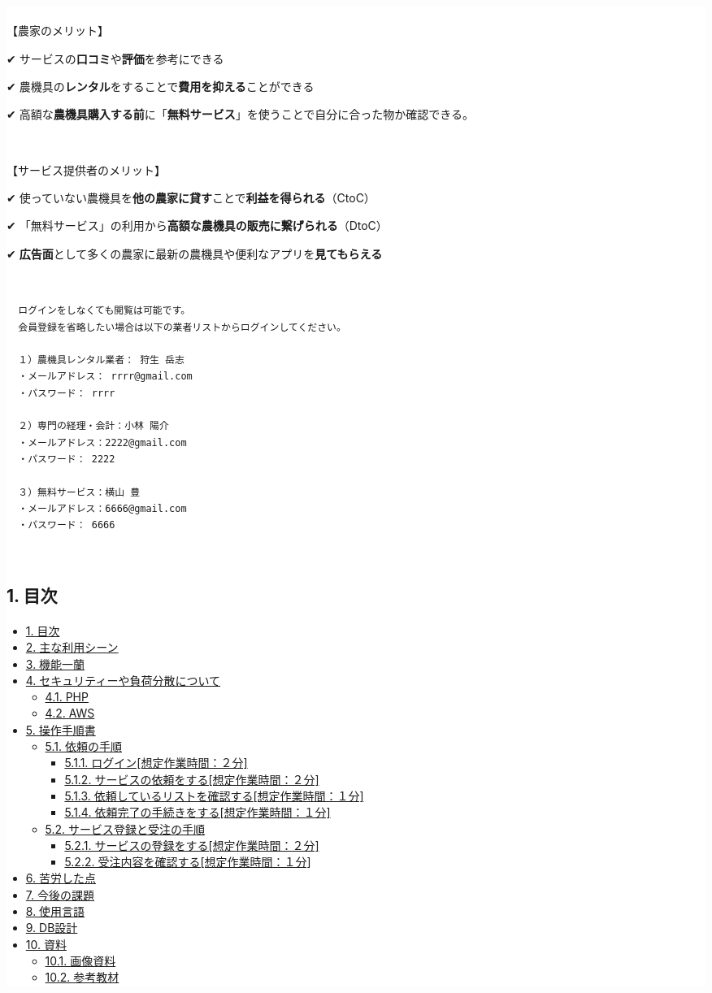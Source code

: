 <br>
【農家のメリット】

✔ サービスの**口コミ**や**評価**を参考にできる

✔ 農機具の**レンタル**をすることで**費用を抑える**ことができる

✔ 高額な**農機具購入する前**に「**無料サービス**」を使うことで自分に合った物か確認できる。

<br>

【サービス提供者のメリット】

✔ 使っていない農機具を**他の農家に貸す**ことで**利益を得られる**（CtoC）

✔ 「無料サービス」の利用から**高額な農機具の販売に繋げられる**（DtoC）

✔ **広告面**として多くの農家に最新の農機具や便利なアプリを**見てもらえる**



<br>





```text
  ログインをしなくても閲覧は可能です。
  会員登録を省略したい場合は以下の業者リストからログインしてください。

  １）農機具レンタル業者： 狩生 岳志
  ・メールアドレス： rrrr@gmail.com
  ・パスワード： rrrr

  ２）専門の経理・会計：小林 陽介
  ・メールアドレス：2222@gmail.com 
  ・パスワード： 2222

  ３）無料サービス：横山 豊
  ・メールアドレス：6666@gmail.com
  ・パスワード： 6666

```


<br>

## 1. 目次

- [1. 目次](#1-目次)
- [2. 主な利用シーン](#2-主な利用シーン)
- [3. 機能一蘭](#3-機能一蘭)
- [4. セキュリティーや負荷分散について](#4-セキュリティーや負荷分散について)
  - [4.1. PHP](#41-php)
  - [4.2. AWS](#42-aws)
- [5. 操作手順書](#5-操作手順書)
  - [5.1. 依頼の手順](#51-依頼の手順)
    - [5.1.1. ログイン[想定作業時間：２分]](#511-ログイン想定作業時間２分)
    - [5.1.2. サービスの依頼をする[想定作業時間：２分]](#512-サービスの依頼をする想定作業時間２分)
    - [5.1.3. 依頼しているリストを確認する[想定作業時間：１分]](#513-依頼しているリストを確認する想定作業時間１分)
    - [5.1.4. 依頼完了の手続きをする[想定作業時間：１分]](#514-依頼完了の手続きをする想定作業時間１分)
  - [5.2. サービス登録と受注の手順](#52-サービス登録と受注の手順)
    - [5.2.1. サービスの登録をする[想定作業時間：２分]](#521-サービスの登録をする想定作業時間２分)
    - [5.2.2. 受注内容を確認する[想定作業時間：１分]](#522-受注内容を確認する想定作業時間１分)
- [6. 苦労した点](#6-苦労した点)
- [7. 今後の課題](#7-今後の課題)
- [8. 使用言語](#8-使用言語)
- [9. DB設計](#9-db設計)
- [10. 資料](#10-資料)
  - [10.1. 画像資料](#101-画像資料)
  - [10.2. 参考教材](#102-参考教材)